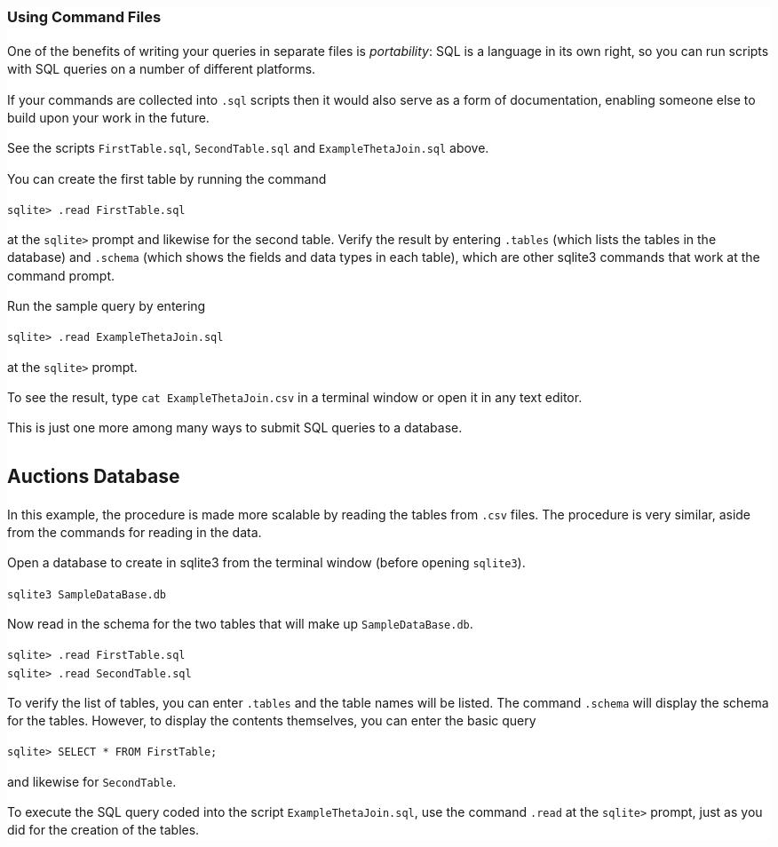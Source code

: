 ### Using Command Files

One of the benefits of writing your queries in separate files is *portability*: 
SQL is a language in its own right, so you can run scripts with SQL queries
on a number of different platforms. 

If your commands are collected into ```.sql``` scripts 
then it would also serve as a form of documentation, 
enabling someone else to build upon your work in the future.

See the scripts ```FirstTable.sql```, ```SecondTable.sql``` and ```ExampleThetaJoin.sql``` above.


You can create the first table by running the command 

```
sqlite> .read FirstTable.sql
```
at the ```sqlite>``` prompt and likewise for the second table. 
Verify the result by entering 
```.tables``` (which lists the tables in the database) 
and ```.schema``` (which shows the fields and data types in each table), 
which are other sqlite3 commands that work at the command prompt.

Run the sample query by entering 
```
sqlite> .read ExampleThetaJoin.sql
```
at the ```sqlite>``` prompt.

To see the result, type ```cat ExampleThetaJoin.csv``` in a terminal window or open it in any text editor. 

This is just one more among many ways to submit SQL queries to a database. 


## Auctions Database

In this example, the procedure is made more scalable by reading the tables from ```.csv``` files.
The procedure is very similar, aside from the commands for reading in the data.


Open a database to create in sqlite3 from the terminal window
(before opening ```sqlite3```).
```
sqlite3 SampleDataBase.db
```

Now read in the schema for the two tables that will make up ```SampleDataBase.db```.

```
sqlite> .read FirstTable.sql
sqlite> .read SecondTable.sql
```

To verify the list of tables, you can enter ```.tables``` and the table names will be listed.
The command ```.schema``` will display the schema for the tables.
However, to display the contents themselves, you can enter the basic query

```
sqlite> SELECT * FROM FirstTable;
```
and likewise for ```SecondTable```.

To execute the SQL query coded into the script ```ExampleThetaJoin.sql```, use the command ```.read``` at the ```sqlite>``` prompt,
just as you did for the creation of the tables.

```